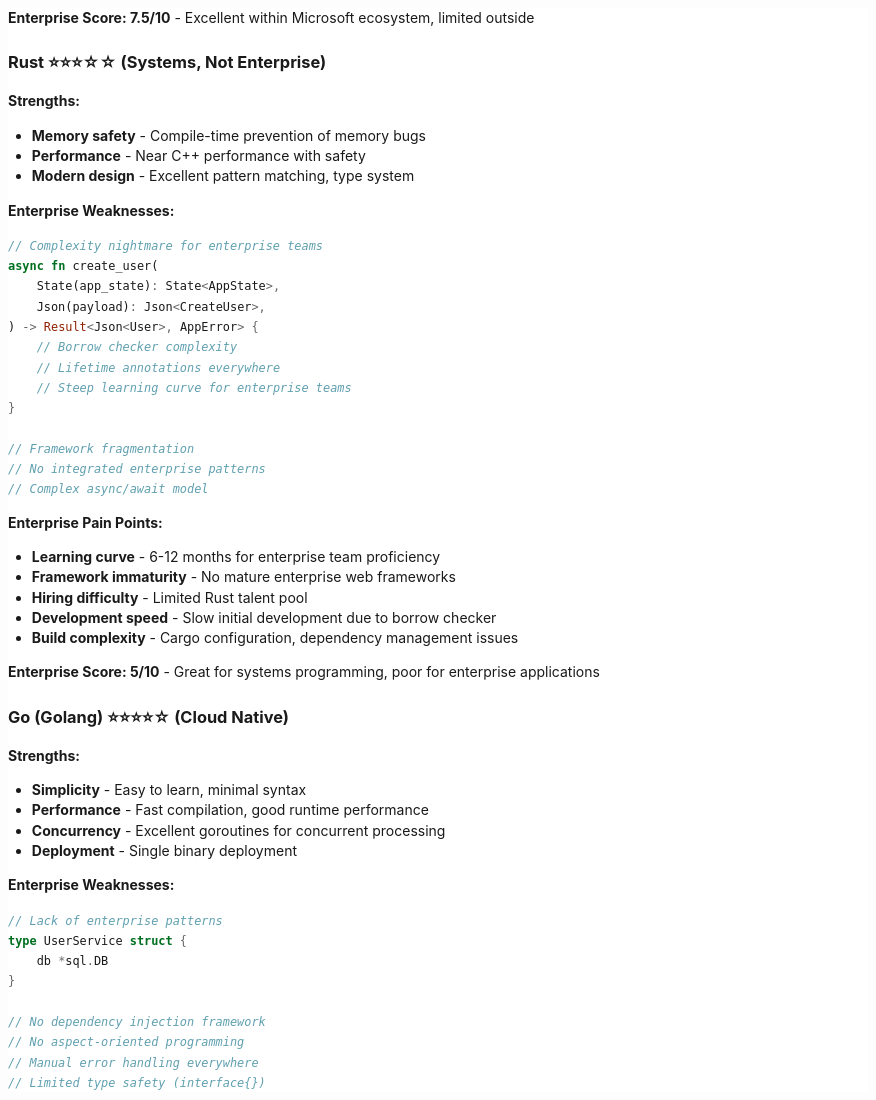 **Enterprise Score: 7.5/10** - Excellent within Microsoft ecosystem, limited outside

### **Rust** ⭐⭐⭐☆☆ (Systems, Not Enterprise)

**Strengths:**
- **Memory safety** - Compile-time prevention of memory bugs
- **Performance** - Near C++ performance with safety
- **Modern design** - Excellent pattern matching, type system

**Enterprise Weaknesses:**
```rust
// Complexity nightmare for enterprise teams
async fn create_user(
    State(app_state): State<AppState>,
    Json(payload): Json<CreateUser>,
) -> Result<Json<User>, AppError> {
    // Borrow checker complexity
    // Lifetime annotations everywhere
    // Steep learning curve for enterprise teams
}

// Framework fragmentation
// No integrated enterprise patterns
// Complex async/await model
```

**Enterprise Pain Points:**
- **Learning curve** - 6-12 months for enterprise team proficiency
- **Framework immaturity** - No mature enterprise web frameworks
- **Hiring difficulty** - Limited Rust talent pool
- **Development speed** - Slow initial development due to borrow checker
- **Build complexity** - Cargo configuration, dependency management issues

**Enterprise Score: 5/10** - Great for systems programming, poor for enterprise applications

### **Go (Golang)** ⭐⭐⭐⭐☆ (Cloud Native)

**Strengths:**
- **Simplicity** - Easy to learn, minimal syntax
- **Performance** - Fast compilation, good runtime performance
- **Concurrency** - Excellent goroutines for concurrent processing
- **Deployment** - Single binary deployment

**Enterprise Weaknesses:**
```go
// Lack of enterprise patterns
type UserService struct {
    db *sql.DB
}

// No dependency injection framework
// No aspect-oriented programming
// Manual error handling everywhere
// Limited type safety (interface{})
```
